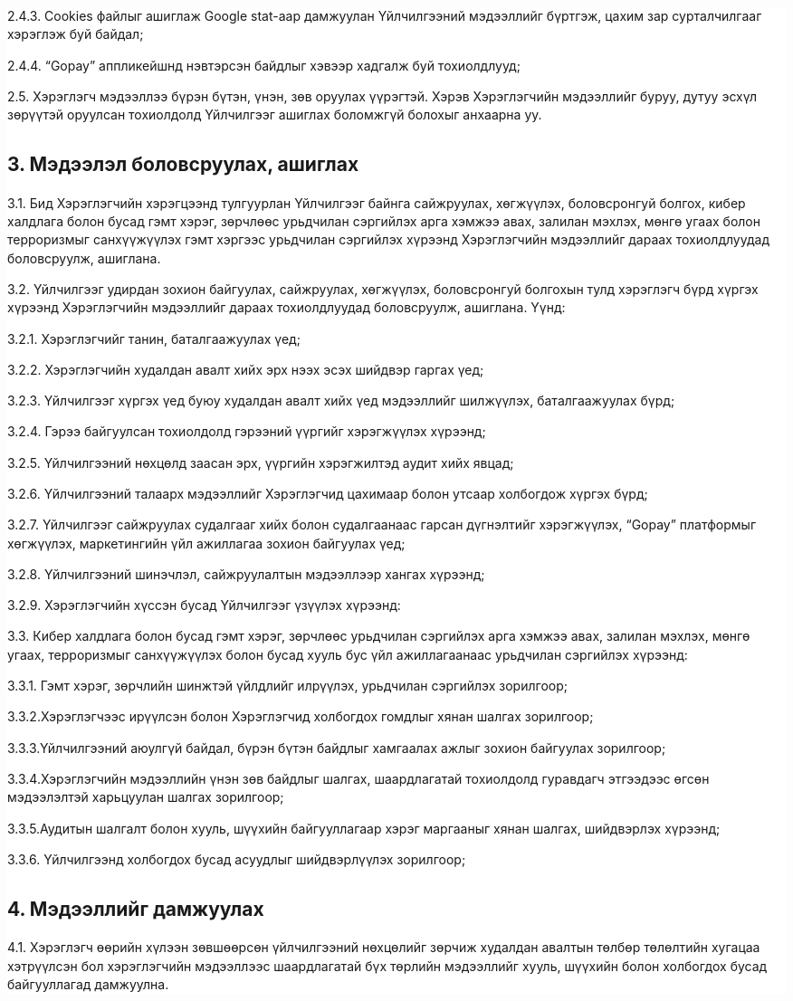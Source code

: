 2.4.3. Cookies файлыг ашиглаж Google stat-аар дамжуулан Үйлчилгээний мэдээллийг бүртгэж, цахим зар сурталчилгааг хэрэглэж буй байдал;

2.4.4. “Gopay” аппликейшнд нэвтэрсэн байдлыг хэвээр хадгалж буй тохиолдлууд;

2.5. Хэрэглэгч мэдээллээ бүрэн бүтэн, үнэн, зөв оруулах үүрэгтэй. Хэрэв Хэрэглэгчийн мэдээллийг буруу, дутуу эсхүл зөрүүтэй оруулсан тохиолдолд Үйлчилгээг ашиглах боломжгүй болохыг анхаарна уу.

## 3. Мэдээлэл боловсруулах, ашиглах

3.1. Бид Хэрэглэгчийн хэрэгцээнд тулгуурлан Үйлчилгээг байнга сайжруулах, хөгжүүлэх, боловсронгуй болгох, кибер халдлага болон бусад гэмт хэрэг, зөрчлөөс урьдчилан сэргийлэх арга хэмжээ авах, залилан мэхлэх, мөнгө угаах болон терроризмыг санхүүжүүлэх гэмт хэргээс урьдчилан сэргийлэх хүрээнд Хэрэглэгчийн мэдээллийг дараах тохиолдлуудад боловсруулж, ашиглана.

3.2. Үйлчилгээг удирдан зохион байгуулах, сайжруулах, хөгжүүлэх, боловсронгуй болгохын тулд хэрэглэгч бүрд хүргэх хүрээнд  Хэрэглэгчийн мэдээллийг дараах тохиолдлуудад боловсруулж, ашиглана. Үүнд:

3.2.1. Хэрэглэгчийг танин, баталгаажуулах үед;

3.2.2. Хэрэглэгчийн худалдан авалт хийх эрх нээх эсэх шийдвэр гаргах үед;

3.2.3. Үйлчилгээг хүргэх үед буюу худалдан авалт хийх үед мэдээллийг шилжүүлэх, баталгаажуулах бүрд;

3.2.4. Гэрээ байгуулсан тохиолдолд гэрээний үүргийг хэрэгжүүлэх хүрээнд;

3.2.5. Үйлчилгээний нөхцөлд заасан эрх, үүргийн хэрэгжилтэд аудит хийх явцад;

3.2.6. Үйлчилгээний талаарх мэдээллийг Хэрэглэгчид цахимаар болон утсаар холбогдож хүргэх бүрд;

3.2.7. Үйлчилгээг сайжруулах судалгааг хийх болон судалгаанаас гарсан дүгнэлтийг хэрэгжүүлэх, “Gopay” платформыг хөгжүүлэх, маркетингийн үйл ажиллагаа зохион байгуулах үед;

3.2.8. Үйлчилгээний шинэчлэл, сайжруулалтын мэдээллээр хангах хүрээнд;

3.2.9.  Хэрэглэгчийн хүссэн бусад Үйлчилгээг үзүүлэх хүрээнд:

3.3. Кибер халдлага болон бусад гэмт хэрэг, зөрчлөөс урьдчилан сэргийлэх арга хэмжээ авах,  залилан мэхлэх, мөнгө угаах, терроризмыг санхүүжүүлэх болон бусад хууль бус үйл ажиллагаанаас урьдчилан сэргийлэх хүрээнд:

3.3.1. Гэмт хэрэг, зөрчлийн шинжтэй үйлдлийг илрүүлэх, урьдчилан сэргийлэх зорилгоор;

3.3.2.Хэрэглэгчээс ирүүлсэн болон Хэрэглэгчид холбогдох гомдлыг хянан шалгах зорилгоор;

3.3.3.Үйлчилгээний аюулгүй байдал, бүрэн бүтэн байдлыг хамгаалах ажлыг зохион байгуулах зорилгоор;

3.3.4.Хэрэглэгчийн мэдээллийн үнэн зөв байдлыг шалгах, шаардлагатай тохиолдолд гуравдагч этгээдээс өгсөн мэдээлэлтэй харьцуулан шалгах зорилгоор;

3.3.5.Аудитын шалгалт болон хууль, шүүхийн байгууллагаар хэрэг маргааныг хянан шалгах, шийдвэрлэх хүрээнд;

3.3.6. Үйлчилгээнд холбогдох бусад асуудлыг шийдвэрлүүлэх зорилгоор;

## 4. Мэдээллийг дамжуулах

4.1. Хэрэглэгч өөрийн хүлээн зөвшөөрсөн үйлчилгээний нөхцөлийг зөрчиж худалдан авалтын төлбөр төлөлтийн хугацаа хэтрүүлсэн бол хэрэглэгчийн мэдээллээс шаардлагатай бүх төрлийн мэдээллийг хууль, шүүхийн болон холбогдох бусад байгууллагад дамжуулна.
